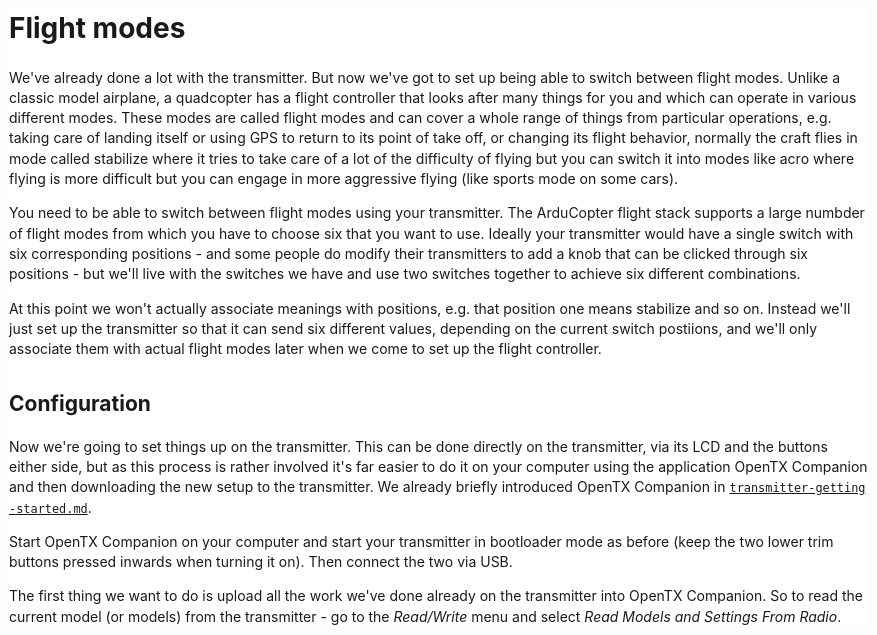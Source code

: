 Flight modes
============

We've already done a lot with the transmitter. But now we've got to set up being able to switch between flight modes. Unlike a classic model airplane, a quadcopter has a flight controller that looks after many things for you and which can operate in various different modes. These modes are called flight modes and can cover a whole range of things from particular operations, e.g. taking care of landing itself or using GPS to return to its point of take off, or changing its flight behavior, normally the craft flies in mode called stabilize where it tries to take care of a lot of the difficulty of flying but you can switch it into modes like acro where flying is more difficult but you can engage in more aggressive flying (like sports mode on some cars).

You need to be able to switch between flight modes using your transmitter. The ArduCopter flight stack supports a large numbder of flight modes from which you have to choose six that you want to use. Ideally your transmitter would have a single switch with six corresponding positions - and some people do modify their transmitters to add a knob that can be clicked through six positions - but we'll live with the switches we have and use two switches together to achieve six different combinations.

At this point we won't actually associate meanings with positions, e.g. that position one means stabilize and so on. Instead we'll just set up the transmitter so that it can send six different values, depending on the current switch postiions, and we'll only associate them with actual flight modes later when we come to set up the flight controller.

Configuration
-------------

Now we're going to set things up on the transmitter. This can be done directly on the transmitter, via its LCD and the buttons either side, but as this process is rather involved it's far easier to do it on your computer using the application OpenTX Companion and then downloading the new setup to the transmitter. We already briefly introduced OpenTX Companion in [`transmitter-getting-started.md`](transmitter-getting-started.md).

Start OpenTX Companion on your computer and start your transmitter in bootloader mode as before (keep the two lower trim buttons pressed inwards when turning it on). Then connect the two via USB.

The first thing we want to do is upload all the work we've done already on the transmitter into OpenTX Companion. So to read the current model (or models) from the transmitter - go to the _Read/Write_ menu and select _Read Models and Settings From Radio_.
